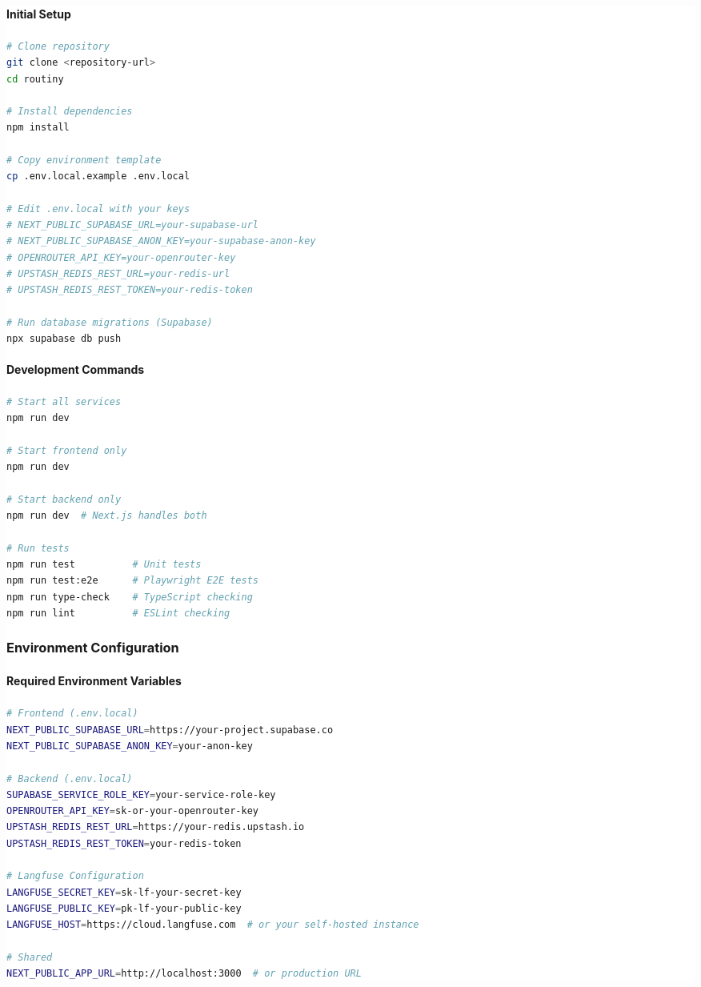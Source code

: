 #### Initial Setup

```bash
# Clone repository
git clone <repository-url>
cd routiny

# Install dependencies
npm install

# Copy environment template
cp .env.local.example .env.local

# Edit .env.local with your keys
# NEXT_PUBLIC_SUPABASE_URL=your-supabase-url
# NEXT_PUBLIC_SUPABASE_ANON_KEY=your-supabase-anon-key
# OPENROUTER_API_KEY=your-openrouter-key
# UPSTASH_REDIS_REST_URL=your-redis-url
# UPSTASH_REDIS_REST_TOKEN=your-redis-token

# Run database migrations (Supabase)
npx supabase db push
```

#### Development Commands

```bash
# Start all services
npm run dev

# Start frontend only
npm run dev

# Start backend only
npm run dev  # Next.js handles both

# Run tests
npm run test          # Unit tests
npm run test:e2e      # Playwright E2E tests
npm run type-check    # TypeScript checking
npm run lint          # ESLint checking
```

### Environment Configuration

#### Required Environment Variables

```bash
# Frontend (.env.local)
NEXT_PUBLIC_SUPABASE_URL=https://your-project.supabase.co
NEXT_PUBLIC_SUPABASE_ANON_KEY=your-anon-key

# Backend (.env.local)
SUPABASE_SERVICE_ROLE_KEY=your-service-role-key
OPENROUTER_API_KEY=sk-or-your-openrouter-key
UPSTASH_REDIS_REST_URL=https://your-redis.upstash.io
UPSTASH_REDIS_REST_TOKEN=your-redis-token

# Langfuse Configuration
LANGFUSE_SECRET_KEY=sk-lf-your-secret-key
LANGFUSE_PUBLIC_KEY=pk-lf-your-public-key
LANGFUSE_HOST=https://cloud.langfuse.com  # or your self-hosted instance

# Shared
NEXT_PUBLIC_APP_URL=http://localhost:3000  # or production URL
```